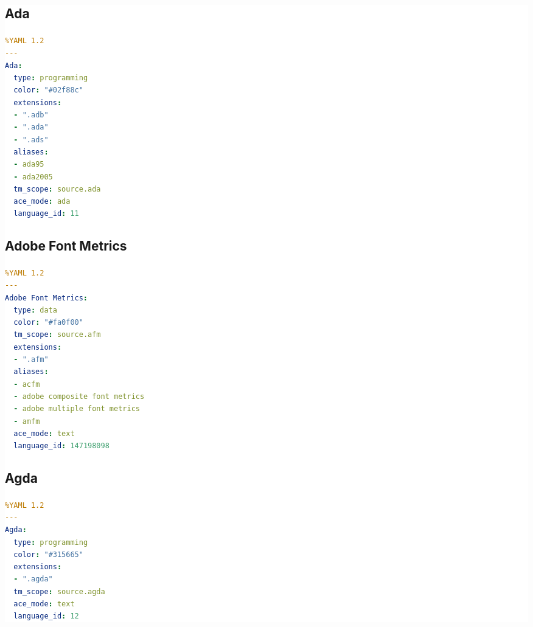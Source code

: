 ## __Ada__

```yml
%YAML 1.2
---
Ada:
  type: programming
  color: "#02f88c"
  extensions:
  - ".adb"
  - ".ada"
  - ".ads"
  aliases:
  - ada95
  - ada2005
  tm_scope: source.ada
  ace_mode: ada
  language_id: 11
```

## __Adobe Font Metrics__

```yml
%YAML 1.2
---
Adobe Font Metrics:
  type: data
  color: "#fa0f00"
  tm_scope: source.afm
  extensions:
  - ".afm"
  aliases:
  - acfm
  - adobe composite font metrics
  - adobe multiple font metrics
  - amfm
  ace_mode: text
  language_id: 147198098
```

## __Agda__

```yml
%YAML 1.2
---
Agda:
  type: programming
  color: "#315665"
  extensions:
  - ".agda"
  tm_scope: source.agda
  ace_mode: text
  language_id: 12
```
